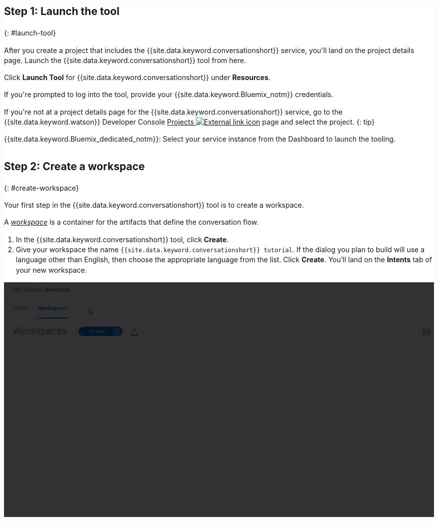 

## Step 1: Launch the tool
{: #launch-tool}

After you create a project that includes the {{site.data.keyword.conversationshort}} service, you'll land on the project details page. Launch the  {{site.data.keyword.conversationshort}} tool from here.

Click **Launch Tool** for {{site.data.keyword.conversationshort}} under **Resources**.



If you're prompted to log into the tool, provide your {{site.data.keyword.Bluemix_notm}} credentials.

If you're not at a project details page for the {{site.data.keyword.conversationshort}} service, go to the {{site.data.keyword.watson}} Developer Console [Projects ![External link icon](../../icons/launch-glyph.svg "External link icon")](https://console.{DomainName}/developer/watson/projects) page and select the project.
{: tip}



{{site.data.keyword.Bluemix_dedicated_notm}}: Select your service instance from the Dashboard to launch the tooling.



## Step 2: Create a workspace
{: #create-workspace}

Your first step in the {{site.data.keyword.conversationshort}} tool is to create a workspace.

A [*workspace*](configure-workspace.html) is a container for the artifacts that define the conversation flow.

1.  In the {{site.data.keyword.conversationshort}} tool, click **Create**.
1.  Give your workspace the name `{{site.data.keyword.conversationshort}} tutorial`. If the dialog you plan to build will use a language other than English, then choose the appropriate language from the list. Click **Create**. Youʼll land on the **Intents** tab of your new workspace.

![Shows an animation of a user creating a {{site.data.keyword.conversationshort}} tutorial workspace.](images/gs-create-workspace-animated.gif)
